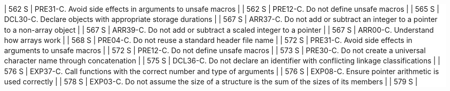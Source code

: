 | 562 S | 
     PRE31-C. Avoid side effects in arguments to unsafe macros
     |
| 562 S | 
     PRE12-C. Do not define unsafe macros
     |
| 565 S | 
     DCL30-C. Declare objects with appropriate storage durations
     |
| 567 S | 
     ARR37-C. Do not add or subtract an integer to a pointer to a non-array object
     |
| 567 S | 
     ARR39-C. Do not add or subtract a scaled integer to a pointer
     |
| 567 S | 
     ARR00-C. Understand how arrays work
     |
| 568 S | 
     PRE04-C. Do not reuse a standard header file name
     |
| 572 S | 
     PRE31-C. Avoid side effects in arguments to unsafe macros
     |
| 572 S | 
     PRE12-C. Do not define unsafe macros
     |
| 573 S | 
     PRE30-C. Do not create a universal character name through concatenation
     |
| 575 S | 
     DCL36-C. Do not declare an identifier with conflicting linkage classifications
     |
| 576 S | 
     EXP37-C. Call functions with the correct number and type of arguments
     |
| 576 S | 
     EXP08-C. Ensure pointer arithmetic is used correctly
     |
| 578 S | 
     EXP03-C. Do not assume the size of a structure is the sum of the sizes of its members
     |
| 579 S | 